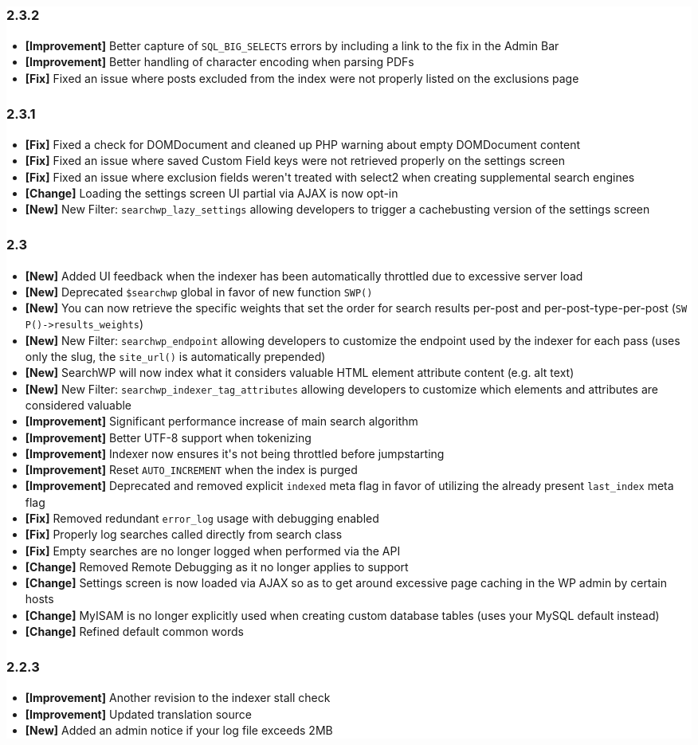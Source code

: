 ### 2.3.2
- **[Improvement]** Better capture of `SQL_BIG_SELECTS` errors by including a link to the fix in the Admin Bar
- **[Improvement]** Better handling of character encoding when parsing PDFs
- **[Fix]** Fixed an issue where posts excluded from the index were not properly listed on the exclusions page


### 2.3.1
- **[Fix]** Fixed a check for DOMDocument and cleaned up PHP warning about empty DOMDocument content
- **[Fix]** Fixed an issue where saved Custom Field keys were not retrieved properly on the settings screen
- **[Fix]** Fixed an issue where exclusion fields weren't treated with select2 when creating supplemental search engines
- **[Change]** Loading the settings screen UI partial via AJAX is now opt-in
 - **[New]** New Filter: `searchwp_lazy_settings` allowing developers to trigger a cachebusting version of the settings screen


### 2.3
- **[New]** Added UI feedback when the indexer has been automatically throttled due to excessive server load
- **[New]** Deprecated `$searchwp` global in favor of new function `SWP()`
- **[New]** You can now retrieve the specific weights that set the order for search results per-post and per-post-type-per-post (`SWP()->results_weights`)
- **[New]** New Filter: `searchwp_endpoint` allowing developers to customize the endpoint used by the indexer for each pass (uses only the slug, the `site_url()` is automatically prepended)
- **[New]** SearchWP will now index what it considers valuable HTML element attribute content (e.g. alt text)
- **[New]** New Filter: `searchwp_indexer_tag_attributes` allowing developers to customize which elements and attributes are considered valuable
- **[Improvement]** Significant performance increase of main search algorithm
- **[Improvement]** Better UTF-8 support when tokenizing
- **[Improvement]** Indexer now ensures it's not being throttled before jumpstarting
- **[Improvement]** Reset `AUTO_INCREMENT` when the index is purged
- **[Improvement]** Deprecated and removed explicit `indexed` meta flag in favor of utilizing the already present `last_index` meta flag
- **[Fix]** Removed redundant `error_log` usage with debugging enabled
- **[Fix]** Properly log searches called directly from search class
- **[Fix]** Empty searches are no longer logged when performed via the API
- **[Change]** Removed Remote Debugging as it no longer applies to support
- **[Change]** Settings screen is now loaded via AJAX so as to get around excessive page caching in the WP admin by certain hosts
- **[Change]** MyISAM is no longer explicitly used when creating custom database tables (uses your MySQL default instead)
- **[Change]** Refined default common words


### 2.2.3
- **[Improvement]** Another revision to the indexer stall check
- **[Improvement]** Updated translation source
- **[New]** Added an admin notice if your log file exceeds 2MB
